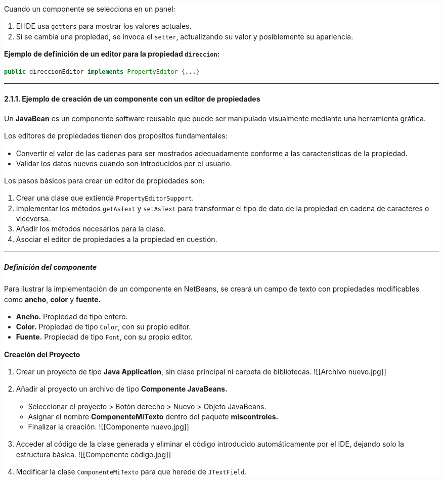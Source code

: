 Cuando un componente se selecciona en un panel:

1. El IDE usa `getters` para mostrar los valores actuales.
2. Si se cambia una propiedad, se invoca el `setter`, actualizando su valor y posiblemente su apariencia.

**Ejemplo de definición de un editor para la propiedad `direccion`:**

```java
public direccionEditor implements PropertyEditor {...}
```

---

#### 2.1.1. Ejemplo de creación de un componente con un editor de propiedades

 Un **JavaBean** es un componente software reusable que puede ser manipulado visualmente mediante una herramienta gráfica.

Los editores de propiedades tienen dos propósitos fundamentales:

- Convertir el valor de las cadenas para ser mostrados adecuadamente conforme a las características de la propiedad.
- Validar los datos nuevos cuando son introducidos por el usuario.

Los pasos básicos para crear un editor de propiedades son:

1. Crear una clase que extienda `PropertyEditorSupport`.
2. Implementar los métodos `getAsText` y `setAsText` para transformar el tipo de dato de la propiedad en cadena de caracteres o viceversa.
3. Añadir los métodos necesarios para la clase.
4. Asociar el editor de propiedades a la propiedad en cuestión.

---

##### Definición del componente

Para ilustrar la implementación de un componente en NetBeans, se creará un campo de texto con propiedades modificables como **ancho**, **color** y **fuente.**

- **Ancho.** Propiedad de tipo entero.
- **Color.** Propiedad de tipo `Color`, con su propio editor.
- **Fuente.** Propiedad de tipo `Font`, con su propio editor.

**Creación del Proyecto**

1. Crear un proyecto de tipo **Java Application**, sin clase principal ni carpeta de bibliotecas. ![[Archivo nuevo.jpg]]
2. Añadir al proyecto un archivo de tipo **Componente JavaBeans.**
	
	- Seleccionar el proyecto > Botón derecho > Nuevo > Objeto JavaBeans.  
	- Asignar el nombre **ComponenteMiTexto** dentro del paquete **miscontroles.**
	- Finalizar la creación. ![[Componente nuevo.jpg]]
3. Acceder al código de la clase generada y eliminar el código introducido automáticamente por el IDE, dejando solo la estructura básica. ![[Componente código.jpg]]
4. Modificar la clase `ComponenteMiTexto` para que herede de `JTextField`.
	
